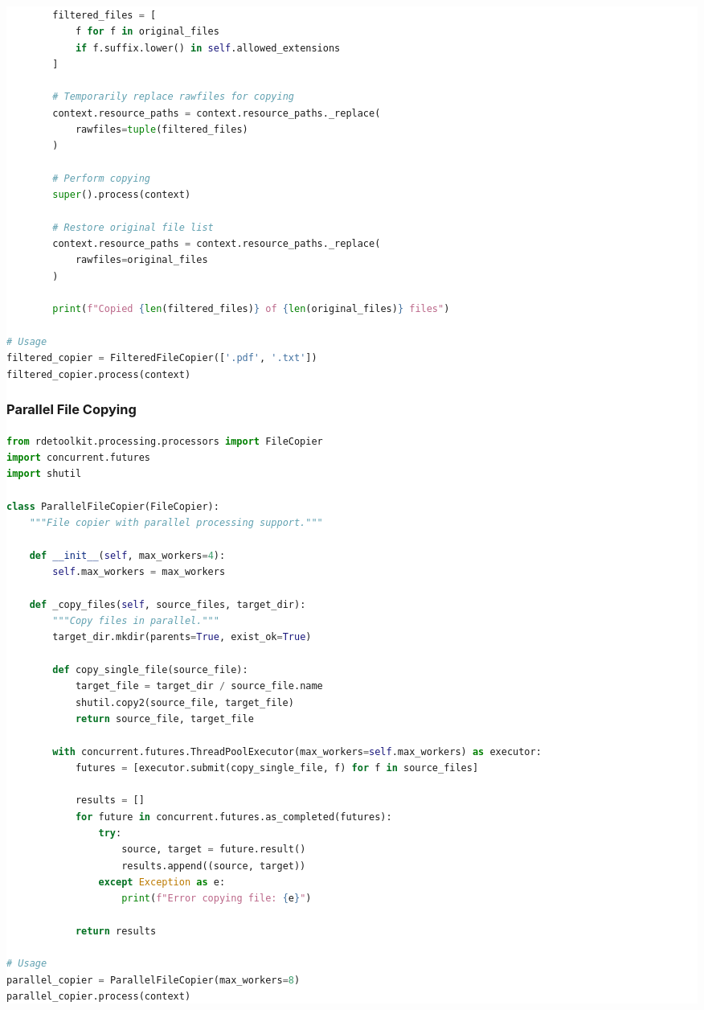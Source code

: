 ```python
        filtered_files = [
            f for f in original_files 
            if f.suffix.lower() in self.allowed_extensions
        ]
        
        # Temporarily replace rawfiles for copying
        context.resource_paths = context.resource_paths._replace(
            rawfiles=tuple(filtered_files)
        )
        
        # Perform copying
        super().process(context)
        
        # Restore original file list
        context.resource_paths = context.resource_paths._replace(
            rawfiles=original_files
        )
        
        print(f"Copied {len(filtered_files)} of {len(original_files)} files")

# Usage
filtered_copier = FilteredFileCopier(['.pdf', '.txt'])
filtered_copier.process(context)
```

### Parallel File Copying

```python
from rdetoolkit.processing.processors import FileCopier
import concurrent.futures
import shutil

class ParallelFileCopier(FileCopier):
    """File copier with parallel processing support."""
    
    def __init__(self, max_workers=4):
        self.max_workers = max_workers
    
    def _copy_files(self, source_files, target_dir):
        """Copy files in parallel."""
        target_dir.mkdir(parents=True, exist_ok=True)
        
        def copy_single_file(source_file):
            target_file = target_dir / source_file.name
            shutil.copy2(source_file, target_file)
            return source_file, target_file
        
        with concurrent.futures.ThreadPoolExecutor(max_workers=self.max_workers) as executor:
            futures = [executor.submit(copy_single_file, f) for f in source_files]
            
            results = []
            for future in concurrent.futures.as_completed(futures):
                try:
                    source, target = future.result()
                    results.append((source, target))
                except Exception as e:
                    print(f"Error copying file: {e}")
            
            return results

# Usage
parallel_copier = ParallelFileCopier(max_workers=8)
parallel_copier.process(context)
```